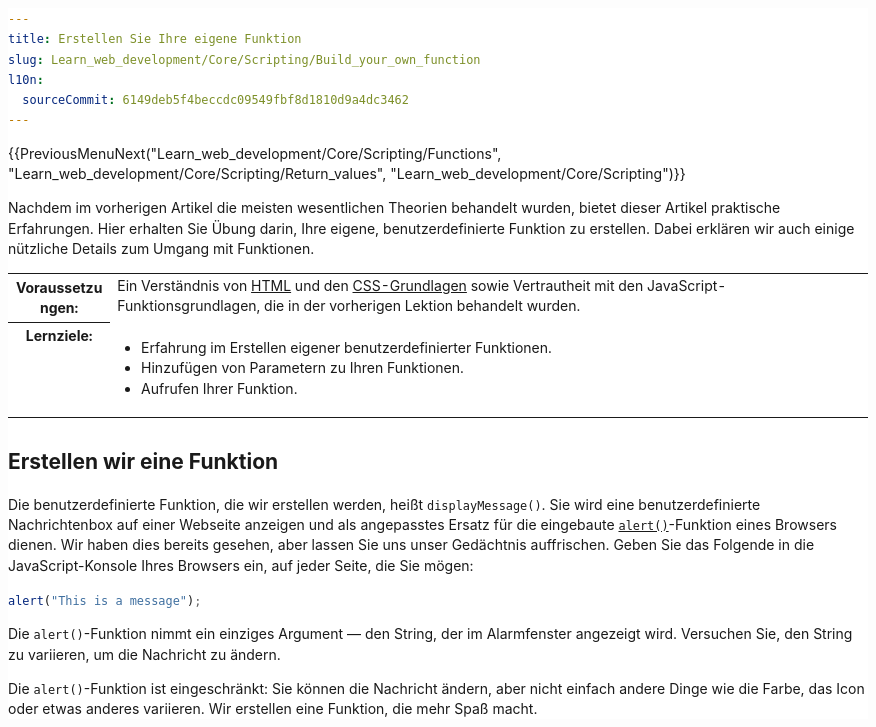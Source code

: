 ```yaml
---
title: Erstellen Sie Ihre eigene Funktion
slug: Learn_web_development/Core/Scripting/Build_your_own_function
l10n:
  sourceCommit: 6149deb5f4beccdc09549fbf8d1810d9a4dc3462
---
```


{{PreviousMenuNext("Learn_web_development/Core/Scripting/Functions", "Learn_web_development/Core/Scripting/Return_values", "Learn_web_development/Core/Scripting")}}

Nachdem im vorherigen Artikel die meisten wesentlichen Theorien behandelt wurden, bietet dieser Artikel praktische Erfahrungen. Hier erhalten Sie Übung darin, Ihre eigene, benutzerdefinierte Funktion zu erstellen. Dabei erklären wir auch einige nützliche Details zum Umgang mit Funktionen.

<table>
  <tbody>
    <tr>
      <th scope="row">Voraussetzungen:</th>
      <td>Ein Verständnis von <a href="/de/docs/Learn_web_development/Core/Structuring_content">HTML</a> und den <a href="/de/docs/Learn_web_development/Core/Styling_basics">CSS-Grundlagen</a> sowie Vertrautheit mit den JavaScript-Funktionsgrundlagen, die in der vorherigen Lektion behandelt wurden.</td>
    </tr>
    <tr>
      <th scope="row">Lernziele:</th>
      <td>
        <ul>
          <li>Erfahrung im Erstellen eigener benutzerdefinierter Funktionen.</li>
          <li>Hinzufügen von Parametern zu Ihren Funktionen.</li>
          <li>Aufrufen Ihrer Funktion.</li>
        </ul>
      </td>
    </tr>
  </tbody>
</table>

## Erstellen wir eine Funktion

Die benutzerdefinierte Funktion, die wir erstellen werden, heißt `displayMessage()`. Sie wird eine benutzerdefinierte Nachrichtenbox auf einer Webseite anzeigen und als angepasstes Ersatz für die eingebaute [`alert()`](/de/docs/Web/API/Window/alert)-Funktion eines Browsers dienen. Wir haben dies bereits gesehen, aber lassen Sie uns unser Gedächtnis auffrischen. Geben Sie das Folgende in die JavaScript-Konsole Ihres Browsers ein, auf jeder Seite, die Sie mögen:

```js
alert("This is a message");
```

Die `alert()`-Funktion nimmt ein einziges Argument — den String, der im Alarmfenster angezeigt wird. Versuchen Sie, den String zu variieren, um die Nachricht zu ändern.

Die `alert()`-Funktion ist eingeschränkt: Sie können die Nachricht ändern, aber nicht einfach andere Dinge wie die Farbe, das Icon oder etwas anderes variieren. Wir erstellen eine Funktion, die mehr Spaß macht.
